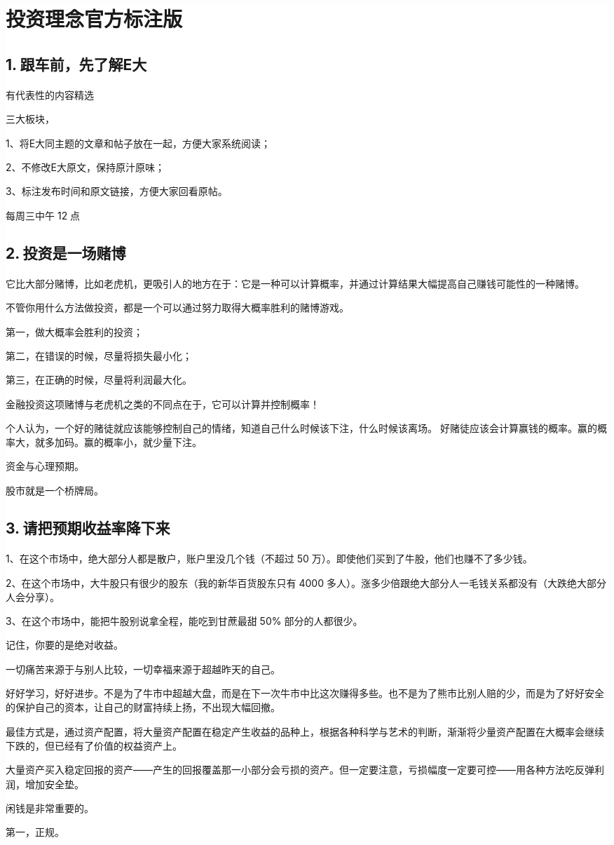 # 投资理念官方标注版 
 
## 1. 跟车前，先了解E大 
 
有代表性的内容精选
 
三大板块，
 
1、将E大同主题的文章和帖子放在一起，方便大家系统阅读；
 
2、不修改E大原文，保持原汁原味；
 
3、标注发布时间和原文链接，方便大家回看原帖。
 
每周三中午 12 点
 
## 2. 投资是一场赌博
 
它比大部分赌博，比如老虎机，更吸引人的地方在于：它是一种可以计算概率，并通过计算结果大幅提高自己赚钱可能性的一种赌博。
 
不管你用什么方法做投资，都是一个可以通过努力取得大概率胜利的赌博游戏。
 
第一，做大概率会胜利的投资；
 
第二，在错误的时候，尽量将损失最小化；
 
第三，在正确的时候，尽量将利润最大化。
 
金融投资这项赌博与老虎机之类的不同点在于，它可以计算并控制概率！
 
个人认为，一个好的赌徒就应该能够控制自己的情绪，知道自己什么时候该下注，什么时候该离场。
好赌徒应该会计算赢钱的概率。赢的概率大，就多加码。赢的概率小，就少量下注。
 
资金与心理预期。
 
股市就是一个桥牌局。
 
## 3. 请把预期收益率降下来
 
1、在这个市场中，绝大部分人都是散户，账户里没几个钱（不超过 50 万）。即使他们买到了牛股，他们也赚不了多少钱。
 
2、在这个市场中，大牛股只有很少的股东（我的新华百货股东只有 4000 多人）。涨多少倍跟绝大部分人一毛钱关系都没有（大跌绝大部分人会分享）。
 
3、在这个市场中，能把牛股别说拿全程，能吃到甘蔗最甜 50% 部分的人都很少。
 
记住，你要的是绝对收益。
 
一切痛苦来源于与别人比较，一切幸福来源于超越昨天的自己。
 
好好学习，好好进步。不是为了牛市中超越大盘，而是在下一次牛市中比这次赚得多些。也不是为了熊市比别人赔的少，而是为了好好安全的保护自己的资本，让自己的财富持续上扬，不出现大幅回撤。
 
最佳方式是，通过资产配置，将大量资产配置在稳定产生收益的品种上，根据各种科学与艺术的判断，渐渐将少量资产配置在大概率会继续下跌的，但已经有了价值的权益资产上。
 
大量资产买入稳定回报的资产——产生的回报覆盖那一小部分会亏损的资产。但一定要注意，亏损幅度一定要可控——用各种方法吃反弹利润，增加安全垫。
 
闲钱是非常重要的。
 
第一，正规。
 